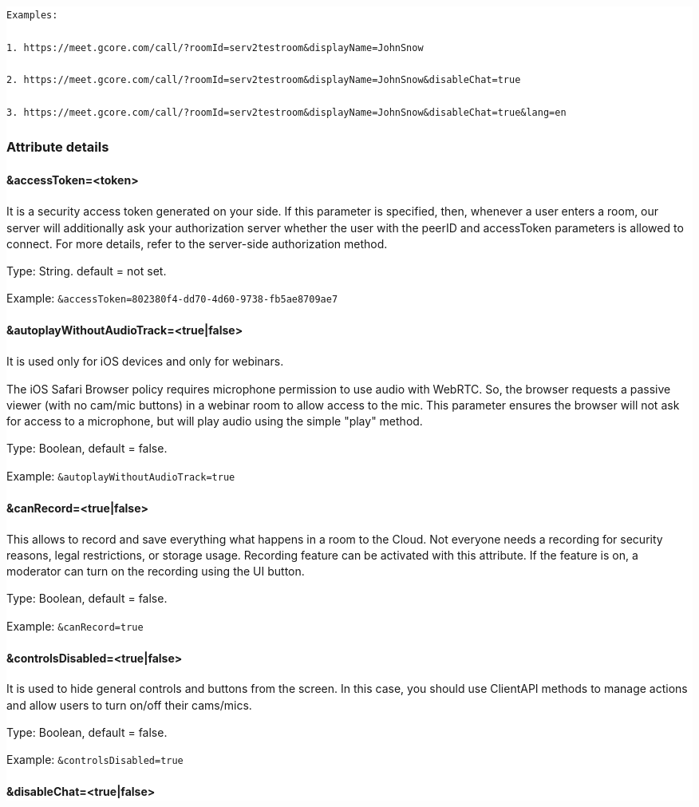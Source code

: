 ```
Examples:

1. https://meet.gcore.com/call/?roomId=serv2testroom&displayName=JohnSnow
  
2. https://meet.gcore.com/call/?roomId=serv2testroom&displayName=JohnSnow&disableChat=true
  
3. https://meet.gcore.com/call/?roomId=serv2testroom&displayName=JohnSnow&disableChat=true&lang=en

```  

### Attribute details

#### &amp;accessToken=&lt;token&gt;

It is a security access token generated on your side. If this parameter is specified, then, whenever a user enters a room, our server will additionally ask your authorization server whether the user with the peerID and accessToken parameters is allowed to connect. For more details, refer to the server-side authorization method. 

Type: String. default = not set.

Example: ```&accessToken=802380f4-dd70-4d60-9738-fb5ae8709ae7```

#### &amp;autoplayWithoutAudioTrack=&lt;true|false&gt;

It is used only for iOS devices and only for webinars.  

The iOS Safari Browser policy requires microphone permission to use audio with WebRTC. So, the browser requests a passive viewer (with no cam/mic buttons) in a webinar room to allow access to the mic. This parameter ensures the browser will not ask for access to a microphone, but will play audio using the simple "play" method. 

Type: Boolean, default = false.

Example: ```&autoplayWithoutAudioTrack=true```

#### &amp;canRecord=&lt;true|false&gt;

This allows to record and save everything what happens in a room to the Cloud. Not everyone needs a recording for security reasons, legal restrictions, or storage usage. Recording feature can be activated with this attribute. If the feature is on, a moderator can turn on the recording using the UI button.

Type: Boolean, default = false.

Example: ```&canRecord=true```

#### &amp;controlsDisabled=&lt;true|false&gt;

It is used to hide general controls and buttons from the screen. In this case, you should use ClientAPI methods to manage actions and allow users to turn on/off their cams/mics.

Type: Boolean, default = false.

Example: ```&controlsDisabled=true```

#### &amp;disableChat=&lt;true|false&gt;

